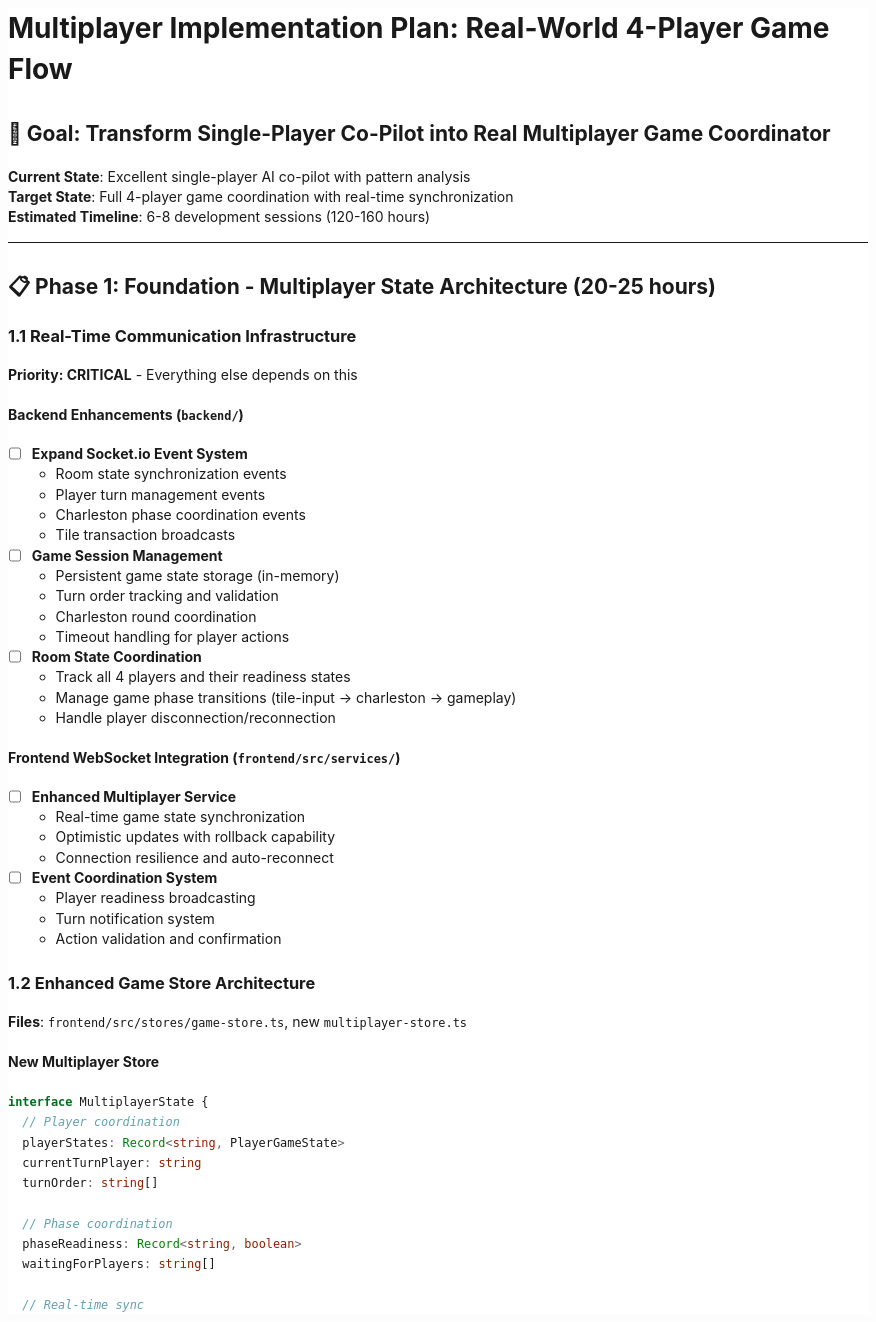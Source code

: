 # Multiplayer Implementation Plan: Real-World 4-Player Game Flow

## 🎯 **Goal: Transform Single-Player Co-Pilot into Real Multiplayer Game Coordinator**

**Current State**: Excellent single-player AI co-pilot with pattern analysis  
**Target State**: Full 4-player game coordination with real-time synchronization  
**Estimated Timeline**: 6-8 development sessions (120-160 hours)

---

## 📋 **Phase 1: Foundation - Multiplayer State Architecture (20-25 hours)**

### **1.1 Real-Time Communication Infrastructure**
**Priority: CRITICAL** - Everything else depends on this

#### Backend Enhancements (`backend/`)
- [ ] **Expand Socket.io Event System**
  - Room state synchronization events
  - Player turn management events
  - Charleston phase coordination events
  - Tile transaction broadcasts
- [ ] **Game Session Management**
  - Persistent game state storage (in-memory)
  - Turn order tracking and validation
  - Charleston round coordination
  - Timeout handling for player actions
- [ ] **Room State Coordination**
  - Track all 4 players and their readiness states
  - Manage game phase transitions (tile-input → charleston → gameplay)
  - Handle player disconnection/reconnection

#### Frontend WebSocket Integration (`frontend/src/services/`)
- [ ] **Enhanced Multiplayer Service**
  - Real-time game state synchronization
  - Optimistic updates with rollback capability
  - Connection resilience and auto-reconnect
- [ ] **Event Coordination System**
  - Player readiness broadcasting
  - Turn notification system
  - Action validation and confirmation

### **1.2 Enhanced Game Store Architecture**
**Files**: `frontend/src/stores/game-store.ts`, new `multiplayer-store.ts`

#### New Multiplayer Store
```typescript
interface MultiplayerState {
  // Player coordination
  playerStates: Record<string, PlayerGameState>
  currentTurnPlayer: string
  turnOrder: string[]
  
  // Phase coordination
  phaseReadiness: Record<string, boolean>
  waitingForPlayers: string[]
  
  // Real-time sync
```